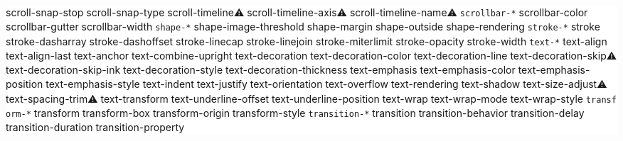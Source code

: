 scroll-snap-stop
scroll-snap-type
scroll-timeline⚠️
scroll-timeline-axis⚠️
scroll-timeline-name⚠️
`scrollbar-*`
scrollbar-color
scrollbar-gutter
scrollbar-width
`shape-*`
shape-image-threshold
shape-margin
shape-outside
shape-rendering
`stroke-*`
stroke
stroke-dasharray
stroke-dashoffset
stroke-linecap
stroke-linejoin
stroke-miterlimit
stroke-opacity
stroke-width
`text-*`
text-align
text-align-last
text-anchor
text-combine-upright
text-decoration
text-decoration-color
text-decoration-line
text-decoration-skip⚠️
text-decoration-skip-ink
text-decoration-style
text-decoration-thickness
text-emphasis
text-emphasis-color
text-emphasis-position
text-emphasis-style
text-indent
text-justify
text-orientation
text-overflow
text-rendering
text-shadow
text-size-adjust⚠️
text-spacing-trim⚠️
text-transform
text-underline-offset
text-underline-position
text-wrap
text-wrap-mode
text-wrap-style
`transform-*`
transform
transform-box
transform-origin
transform-style
`transition-*`
transition
transition-behavior
transition-delay
transition-duration
transition-property